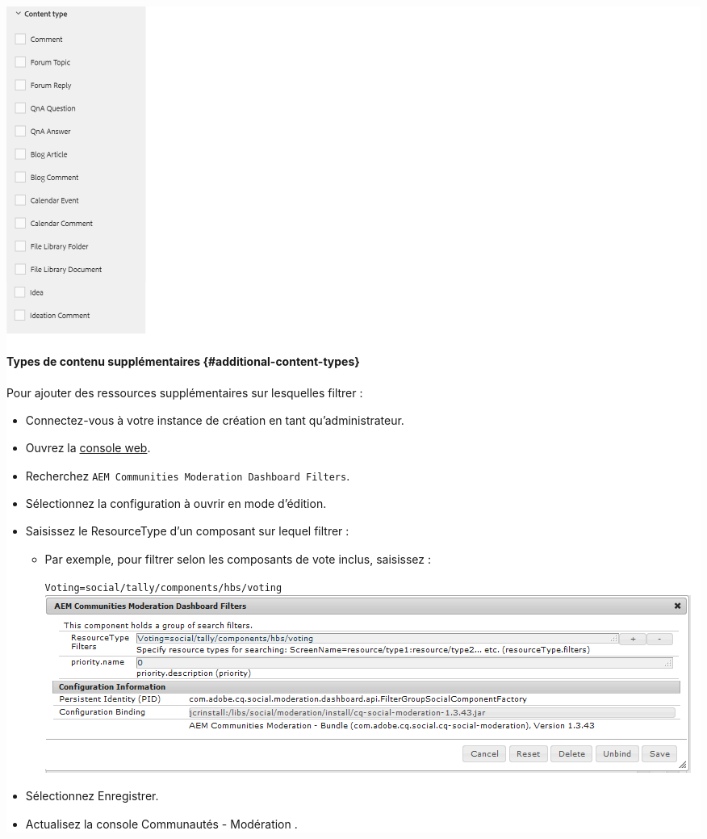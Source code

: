 ![content-types](assets/content-types.png)

#### Types de contenu supplémentaires {#additional-content-types}

Pour ajouter des ressources supplémentaires sur lesquelles filtrer :

* Connectez-vous à votre instance de création en tant qu’administrateur.
* Ouvrez la [console web](https://localhost:4502/system/console/configMgr).
* Recherchez `AEM Communities Moderation Dashboard Filters`.
* Sélectionnez la configuration à ouvrir en mode d’édition.
* Saisissez le ResourceType d’un composant sur lequel filtrer :

   * Par exemple, pour filtrer selon les composants de vote inclus, saisissez :

      `Voting=social/tally/components/hbs/voting`
   ![additional-contenttype](assets/additional-contenttype.png)

* Sélectionnez Enregistrer.
* Actualisez la console Communautés - Modération .
